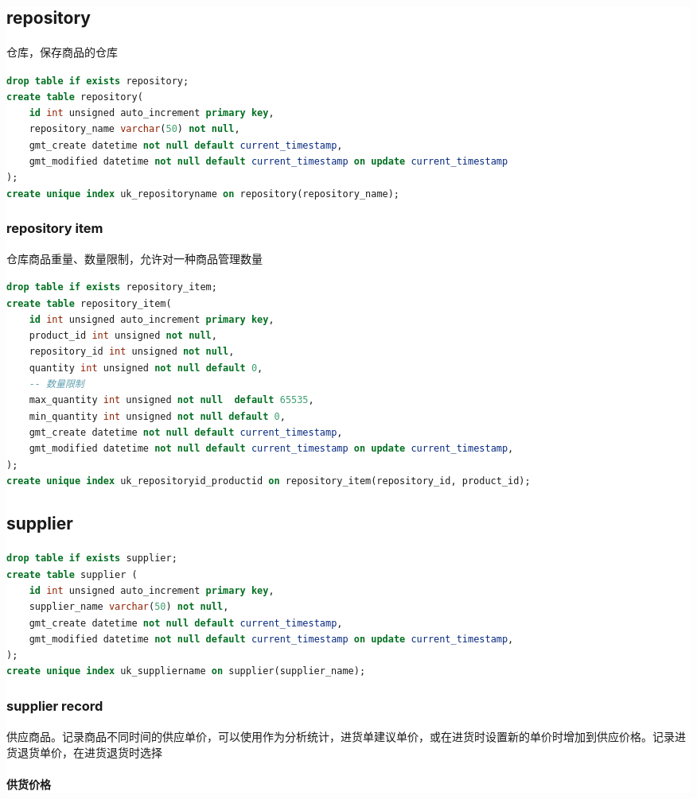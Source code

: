 ## repository

仓库，保存商品的仓库

```sql
drop table if exists repository;
create table repository(
    id int unsigned auto_increment primary key,
    repository_name varchar(50) not null,
    gmt_create datetime not null default current_timestamp,
    gmt_modified datetime not null default current_timestamp on update current_timestamp
);
create unique index uk_repositoryname on repository(repository_name);
```

### repository item

仓库商品重量、数量限制，允许对一种商品管理数量

```sql
drop table if exists repository_item;
create table repository_item(
    id int unsigned auto_increment primary key,
    product_id int unsigned not null,
    repository_id int unsigned not null,
    quantity int unsigned not null default 0,
    -- 数量限制
    max_quantity int unsigned not null  default 65535,
    min_quantity int unsigned not null default 0,
    gmt_create datetime not null default current_timestamp,
    gmt_modified datetime not null default current_timestamp on update current_timestamp,
);
create unique index uk_repositoryid_productid on repository_item(repository_id, product_id);
```

## supplier

```sql
drop table if exists supplier;
create table supplier (
    id int unsigned auto_increment primary key,
    supplier_name varchar(50) not null,
    gmt_create datetime not null default current_timestamp,
    gmt_modified datetime not null default current_timestamp on update current_timestamp,
);
create unique index uk_suppliername on supplier(supplier_name);
```

### supplier record

供应商品。记录商品不同时间的供应单价，可以使用作为分析统计，进货单建议单价，或在进货时设置新的单价时增加到供应价格。记录进货退货单价，在进货退货时选择

#### 供货价格
